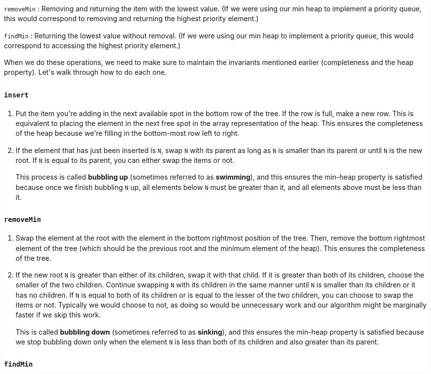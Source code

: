 `removeMin`
: Removing and returning the item with the lowest value. (If we were using our
min heap to implement a priority queue, this would correspond to removing and
returning the highest priority element.)

`findMin`
: Returning the lowest value without removal. (If we were using our min heap to
implement a priority queue, this would correspond to accessing the highest
priority element.)

When we do these operations, we need to make sure to maintain the invariants
mentioned earlier (completeness and the heap property). Let's walk through how
to do each one.

### `insert`

1. Put the item you're adding in the next available spot in the bottom row of
   the tree. If the row is full, make a new row. This is equivalent to placing
   the element in the next free spot in the array representation of the heap.
   This ensures the completeness of the heap because we're filling in the
   bottom-most row left to right.

2. If the element that has just been inserted is `N`, swap `N` with its parent
   as long as `N` is smaller than its parent or until `N` is the
   new root. If `N` is equal to its parent, you can either swap the items or not.
   
   This process is called **bubbling up** (sometimes referred to as
   **swimming**), and this ensures the min-heap property is satisfied because
   once we finish bubbling `N` up, all elements below `N` must be greater than
   it, and all elements above must be less than it.

### `removeMin`

1. Swap the element at the root with the element in the bottom rightmost
   position of the tree. Then, remove the bottom rightmost element of the tree
   (which should be the previous root and the minimum element of the heap). This
   ensures the completeness of the tree.

2. If the new root `N` is greater than either of its children, swap it with that
   child. If it is greater than both of its children, choose the smaller of the
   two children. Continue swapping `N` with its children in the same manner
   until `N` is smaller than its children or it has no children. If `N` is equal
   to both of its children or is equal to the lesser of the two children, you
   can choose to swap the items or not. Typically we would choose to not, as doing
   so would be unnecessary work and our algorithm might be marginally faster if 
   we skip this work.
   
   This is called **bubbling down** (sometimes referred to as **sinking**), and
   this ensures the min-heap property is satisfied because we stop bubbling down
   only when the element `N` is less than both of its children and also greater
   than its parent.

### `findMin`
